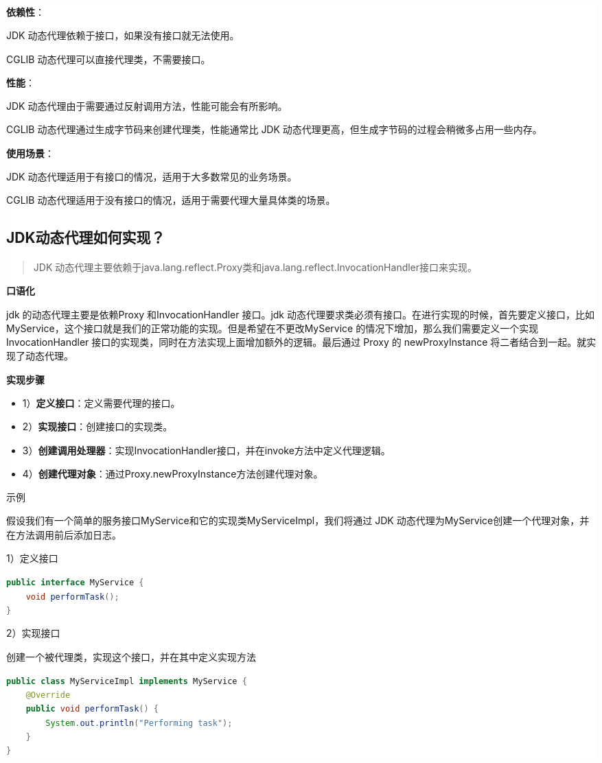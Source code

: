 **依赖性**：

JDK 动态代理依赖于接口，如果没有接口就无法使用。

CGLIB 动态代理可以直接代理类，不需要接口。

**性能**：

JDK 动态代理由于需要通过反射调用方法，性能可能会有所影响。

CGLIB 动态代理通过生成字节码来创建代理类，性能通常比 JDK 动态代理更高，但生成字节码的过程会稍微多占用一些内存。

**使用场景**：

JDK 动态代理适用于有接口的情况，适用于大多数常见的业务场景。

CGLIB 动态代理适用于没有接口的情况，适用于需要代理大量具体类的场景。



## JDK动态代理如何实现？

>   JDK 动态代理主要依赖于java.lang.reflect.Proxy类和java.lang.reflect.InvocationHandler接口来实现。

**口语化**

jdk 的动态代理主要是依赖Proxy 和InvocationHandler 接口。jdk 动态代理要求类必须有接口。在进行实现的时候，首先要定义接口，比如MyService，这个接口就是我们的正常功能的实现。但是希望在不更改MyService 的情况下增加，那么我们需要定义一个实现InvocationHandler 接口的实现类，同时在方法实现上面增加额外的逻辑。最后通过 Proxy 的 newProxyInstance 将二者结合到一起。就实现了动态代理。



**实现步骤**

-   1）**定义接口**：定义需要代理的接口。

-   2）**实现接口**：创建接口的实现类。

-   3）**创建调用处理器**：实现InvocationHandler接口，并在invoke方法中定义代理逻辑。

-   4）**创建代理对象**：通过Proxy.newProxyInstance方法创建代理对象。



示例

假设我们有一个简单的服务接口MyService和它的实现类MyServiceImpl，我们将通过 JDK 动态代理为MyService创建一个代理对象，并在方法调用前后添加日志。

1）定义接口

```java
public interface MyService {
    void performTask();
}
```

2）实现接口

创建一个被代理类，实现这个接口，并在其中定义实现方法

```java
public class MyServiceImpl implements MyService {
    @Override
    public void performTask() {
        System.out.println("Performing task");
    }
}
```
